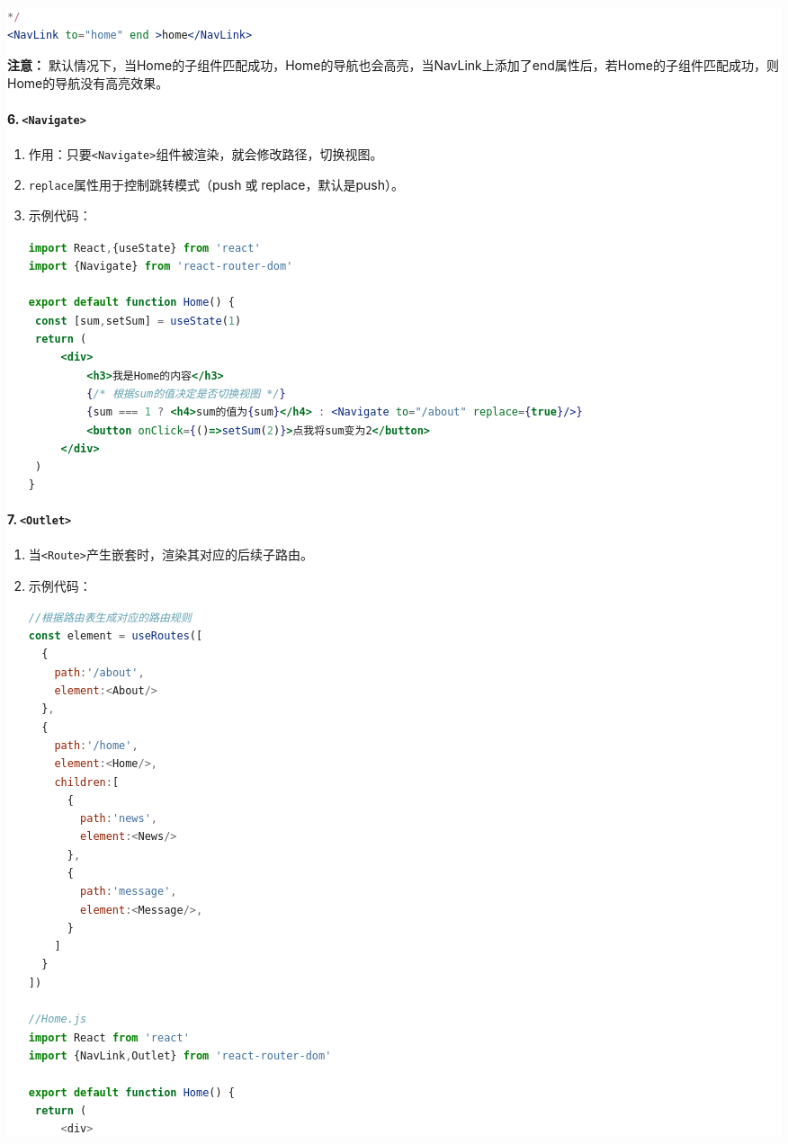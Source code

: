    ```jsx
   */
   <NavLink to="home" end >home</NavLink>
   ```

   **注意：** 默认情况下，当Home的子组件匹配成功，Home的导航也会高亮，当NavLink上添加了end属性后，若Home的子组件匹配成功，则Home的导航没有高亮效果。

#### 6. `<Navigate>`

1. 作用：只要`<Navigate>`组件被渲染，就会修改路径，切换视图。

2. `replace`属性用于控制跳转模式（push 或 replace，默认是push）。

3. 示例代码：

   ```jsx
   import React,{useState} from 'react'
   import {Navigate} from 'react-router-dom'
   
   export default function Home() {
   	const [sum,setSum] = useState(1)
   	return (
   		<div>
   			<h3>我是Home的内容</h3>
   			{/* 根据sum的值决定是否切换视图 */}
   			{sum === 1 ? <h4>sum的值为{sum}</h4> : <Navigate to="/about" replace={true}/>}
   			<button onClick={()=>setSum(2)}>点我将sum变为2</button>
   		</div>
   	)
   }
   ```

#### 7. `<Outlet>`

1. 当`<Route>`产生嵌套时，渲染其对应的后续子路由。

2. 示例代码：

   ```js
   //根据路由表生成对应的路由规则
   const element = useRoutes([
     {
       path:'/about',
       element:<About/>
     },
     {
       path:'/home',
       element:<Home/>,
       children:[
         {
           path:'news',
           element:<News/>
         },
         {
           path:'message',
           element:<Message/>,
         }
       ]
     }
   ])
   
   //Home.js
   import React from 'react'
   import {NavLink,Outlet} from 'react-router-dom'
   
   export default function Home() {
   	return (
   		<div>
   ```